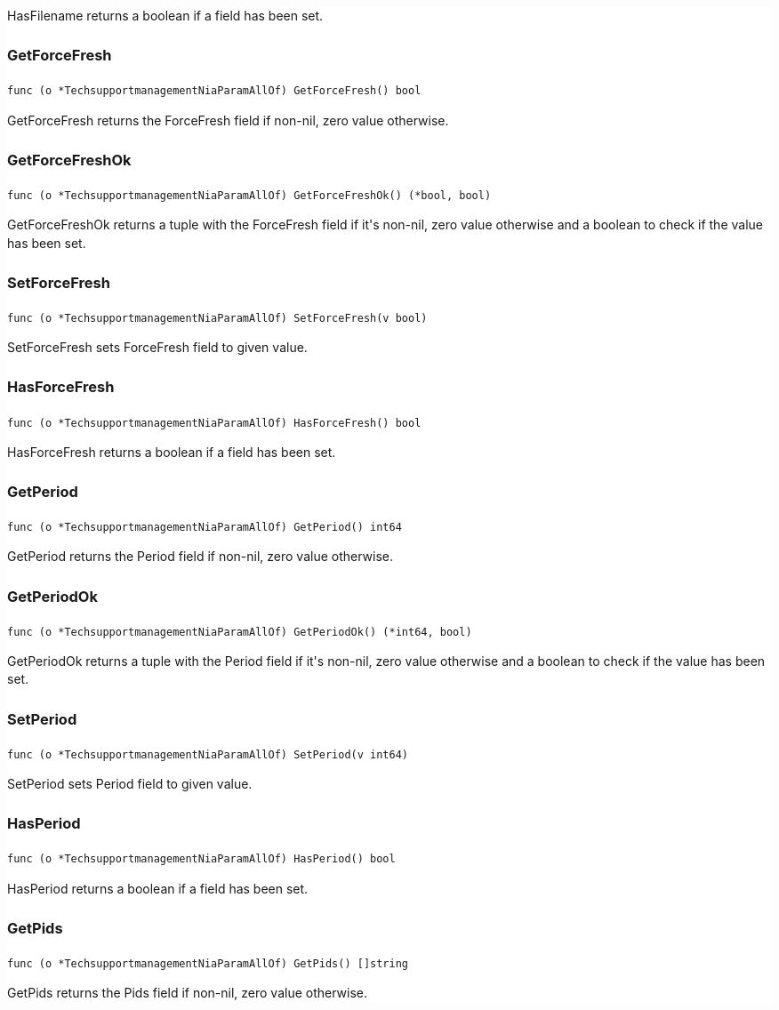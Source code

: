 HasFilename returns a boolean if a field has been set.

### GetForceFresh

`func (o *TechsupportmanagementNiaParamAllOf) GetForceFresh() bool`

GetForceFresh returns the ForceFresh field if non-nil, zero value otherwise.

### GetForceFreshOk

`func (o *TechsupportmanagementNiaParamAllOf) GetForceFreshOk() (*bool, bool)`

GetForceFreshOk returns a tuple with the ForceFresh field if it's non-nil, zero value otherwise
and a boolean to check if the value has been set.

### SetForceFresh

`func (o *TechsupportmanagementNiaParamAllOf) SetForceFresh(v bool)`

SetForceFresh sets ForceFresh field to given value.

### HasForceFresh

`func (o *TechsupportmanagementNiaParamAllOf) HasForceFresh() bool`

HasForceFresh returns a boolean if a field has been set.

### GetPeriod

`func (o *TechsupportmanagementNiaParamAllOf) GetPeriod() int64`

GetPeriod returns the Period field if non-nil, zero value otherwise.

### GetPeriodOk

`func (o *TechsupportmanagementNiaParamAllOf) GetPeriodOk() (*int64, bool)`

GetPeriodOk returns a tuple with the Period field if it's non-nil, zero value otherwise
and a boolean to check if the value has been set.

### SetPeriod

`func (o *TechsupportmanagementNiaParamAllOf) SetPeriod(v int64)`

SetPeriod sets Period field to given value.

### HasPeriod

`func (o *TechsupportmanagementNiaParamAllOf) HasPeriod() bool`

HasPeriod returns a boolean if a field has been set.

### GetPids

`func (o *TechsupportmanagementNiaParamAllOf) GetPids() []string`

GetPids returns the Pids field if non-nil, zero value otherwise.
